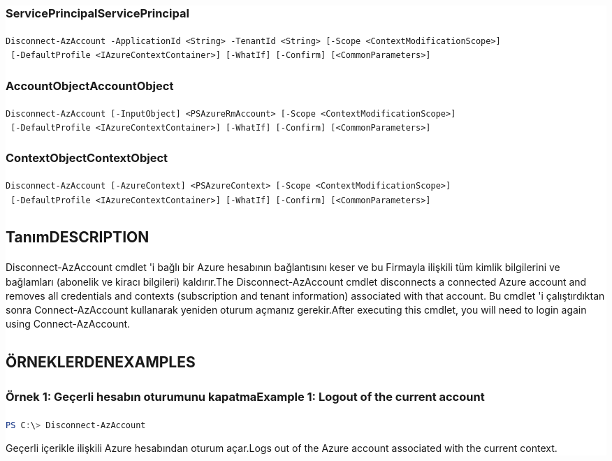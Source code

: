 ### <span data-ttu-id="33f8d-107">ServicePrincipal</span><span class="sxs-lookup"><span data-stu-id="33f8d-107">ServicePrincipal</span></span>
```
Disconnect-AzAccount -ApplicationId <String> -TenantId <String> [-Scope <ContextModificationScope>]
 [-DefaultProfile <IAzureContextContainer>] [-WhatIf] [-Confirm] [<CommonParameters>]
```

### <span data-ttu-id="33f8d-108">AccountObject</span><span class="sxs-lookup"><span data-stu-id="33f8d-108">AccountObject</span></span>
```
Disconnect-AzAccount [-InputObject] <PSAzureRmAccount> [-Scope <ContextModificationScope>]
 [-DefaultProfile <IAzureContextContainer>] [-WhatIf] [-Confirm] [<CommonParameters>]
```

### <span data-ttu-id="33f8d-109">ContextObject</span><span class="sxs-lookup"><span data-stu-id="33f8d-109">ContextObject</span></span>
```
Disconnect-AzAccount [-AzureContext] <PSAzureContext> [-Scope <ContextModificationScope>]
 [-DefaultProfile <IAzureContextContainer>] [-WhatIf] [-Confirm] [<CommonParameters>]
```

## <span data-ttu-id="33f8d-110">Tanım</span><span class="sxs-lookup"><span data-stu-id="33f8d-110">DESCRIPTION</span></span>
<span data-ttu-id="33f8d-111">Disconnect-AzAccount cmdlet 'i bağlı bir Azure hesabının bağlantısını keser ve bu Firmayla ilişkili tüm kimlik bilgilerini ve bağlamları (abonelik ve kiracı bilgileri) kaldırır.</span><span class="sxs-lookup"><span data-stu-id="33f8d-111">The Disconnect-AzAccount cmdlet disconnects a connected Azure account and removes all credentials and contexts (subscription and tenant information) associated with that account.</span></span>
<span data-ttu-id="33f8d-112">Bu cmdlet 'i çalıştırdıktan sonra Connect-AzAccount kullanarak yeniden oturum açmanız gerekir.</span><span class="sxs-lookup"><span data-stu-id="33f8d-112">After executing this cmdlet, you will need to login again using Connect-AzAccount.</span></span>

## <span data-ttu-id="33f8d-113">ÖRNEKLERDEN</span><span class="sxs-lookup"><span data-stu-id="33f8d-113">EXAMPLES</span></span>

### <span data-ttu-id="33f8d-114">Örnek 1: Geçerli hesabın oturumunu kapatma</span><span class="sxs-lookup"><span data-stu-id="33f8d-114">Example 1: Logout of the current account</span></span>
```powershell
PS C:\> Disconnect-AzAccount
```

<span data-ttu-id="33f8d-115">Geçerli içerikle ilişkili Azure hesabından oturum açar.</span><span class="sxs-lookup"><span data-stu-id="33f8d-115">Logs out of the Azure account associated with the current context.</span></span>

